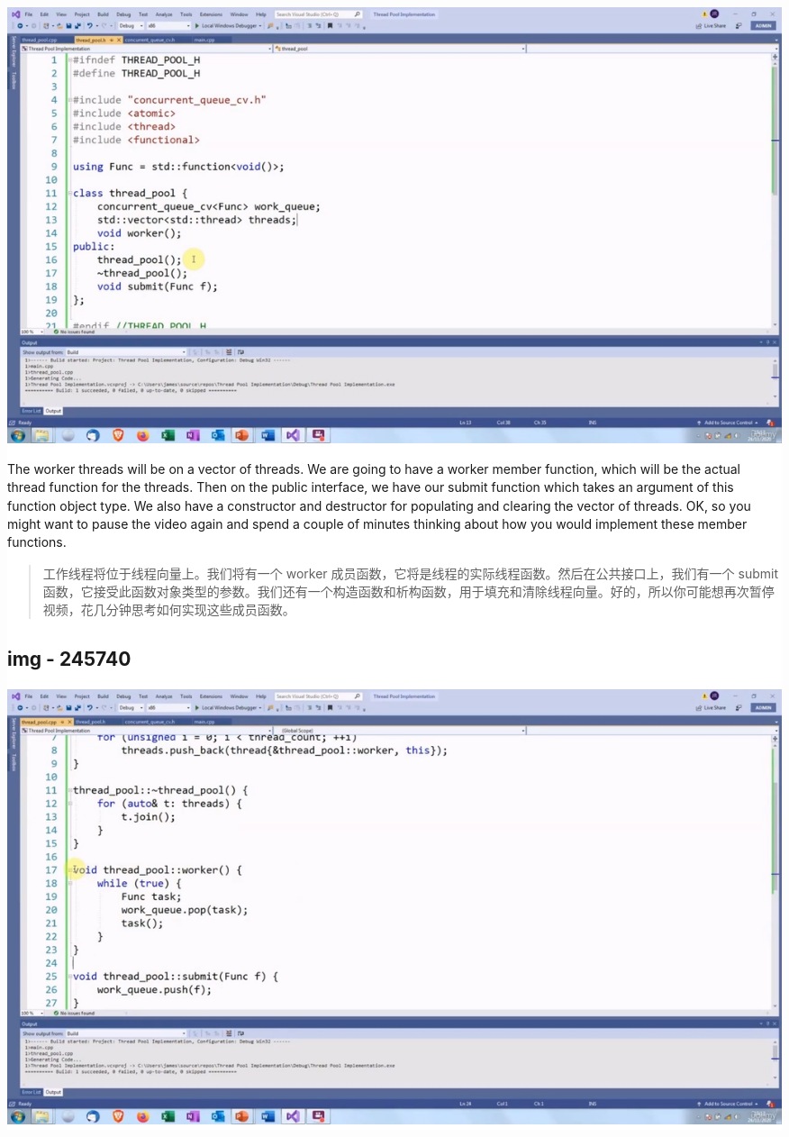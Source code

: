 ![](./image/video.mp4_000244.223.jpg)

The worker threads will be on a vector of threads. We are going to have a worker member function, which will be the actual thread function for the threads. Then on the public interface, we have our submit function which takes an argument of this function object type. We also have a constructor and destructor for populating and clearing the vector of threads. OK, so you might want to pause the video again and spend a couple of minutes thinking about how you would implement these member functions.

> 工作线程将位于线程向量上。我们将有一个 worker 成员函数，它将是线程的实际线程函数。然后在公共接口上，我们有一个 submit 函数，它接受此函数对象类型的参数。我们还有一个构造函数和析构函数，用于填充和清除线程向量。好的，所以你可能想再次暂停视频，花几分钟思考如何实现这些成员函数。

## img - 245740

![](./image/video.mp4_000249.963.jpg)